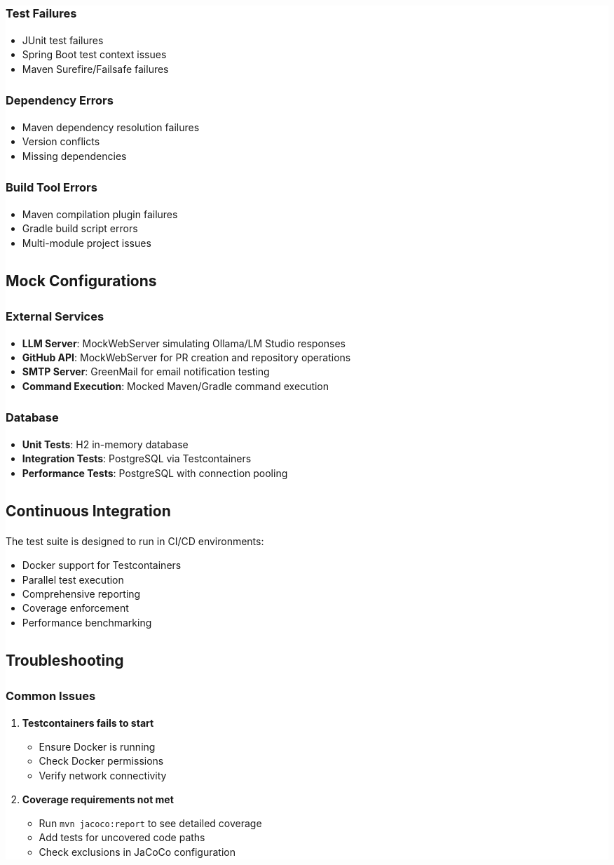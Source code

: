 ### Test Failures
- JUnit test failures
- Spring Boot test context issues
- Maven Surefire/Failsafe failures

### Dependency Errors
- Maven dependency resolution failures
- Version conflicts
- Missing dependencies

### Build Tool Errors
- Maven compilation plugin failures
- Gradle build script errors
- Multi-module project issues

## Mock Configurations

### External Services
- **LLM Server**: MockWebServer simulating Ollama/LM Studio responses
- **GitHub API**: MockWebServer for PR creation and repository operations
- **SMTP Server**: GreenMail for email notification testing
- **Command Execution**: Mocked Maven/Gradle command execution

### Database
- **Unit Tests**: H2 in-memory database
- **Integration Tests**: PostgreSQL via Testcontainers
- **Performance Tests**: PostgreSQL with connection pooling

## Continuous Integration

The test suite is designed to run in CI/CD environments:
- Docker support for Testcontainers
- Parallel test execution
- Comprehensive reporting
- Coverage enforcement
- Performance benchmarking

## Troubleshooting

### Common Issues

1. **Testcontainers fails to start**
   - Ensure Docker is running
   - Check Docker permissions
   - Verify network connectivity

2. **Coverage requirements not met**
   - Run `mvn jacoco:report` to see detailed coverage
   - Add tests for uncovered code paths
   - Check exclusions in JaCoCo configuration
